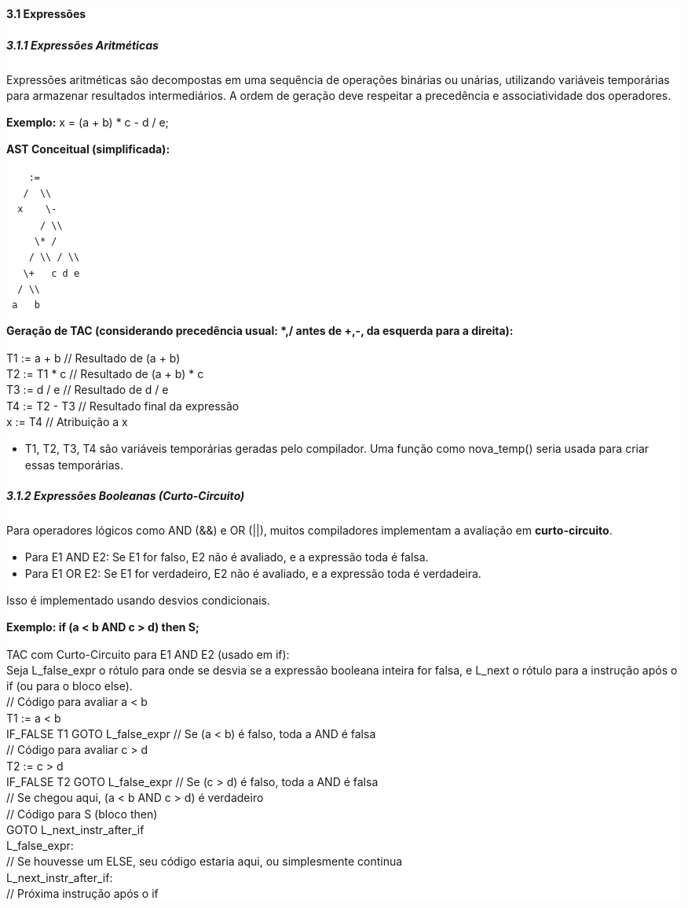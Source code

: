 #### **3.1 Expressões**

##### **3.1.1 Expressões Aritméticas**

Expressões aritméticas são decompostas em uma sequência de operações binárias ou unárias, utilizando variáveis temporárias para armazenar resultados intermediários. A ordem de geração deve respeitar a precedência e associatividade dos operadores.

**Exemplo:** x \= (a \+ b) \* c \- d / e;

**AST Conceitual (simplificada):**

        :=  
       /  \\  
      x    \-  
          / \\  
         \* /  
        / \\ / \\  
       \+   c d e  
      / \\  
     a   b

**Geração de TAC (considerando precedência usual: \*,/ antes de \+,-, da esquerda para a direita):**

T1 := a \+ b       // Resultado de (a \+ b)  
T2 := T1 \* c      // Resultado de (a \+ b) \* c  
T3 := d / e       // Resultado de d / e  
T4 := T2 \- T3     // Resultado final da expressão  
x  := T4          // Atribuição a x

* T1, T2, T3, T4 são variáveis temporárias geradas pelo compilador. Uma função como nova\_temp() seria usada para criar essas temporárias.

##### **3.1.2 Expressões Booleanas (Curto-Circuito)**

Para operadores lógicos como AND (&&) e OR (||), muitos compiladores implementam a avaliação em **curto-circuito**.

* Para E1 AND E2: Se E1 for falso, E2 não é avaliado, e a expressão toda é falsa.  
* Para E1 OR E2: Se E1 for verdadeiro, E2 não é avaliado, e a expressão toda é verdadeira.

Isso é implementado usando desvios condicionais.

**Exemplo: if (a \< b AND c \> d) then S;**

TAC com Curto-Circuito para E1 AND E2 (usado em if):  
Seja L\_false\_expr o rótulo para onde se desvia se a expressão booleana inteira for falsa, e L\_next o rótulo para a instrução após o if (ou para o bloco else).  
      // Código para avaliar a \< b  
      T1 := a \< b  
      IF\_FALSE T1 GOTO L\_false\_expr  // Se (a \< b) é falso, toda a AND é falsa  
      // Código para avaliar c \> d  
      T2 := c \> d  
      IF\_FALSE T2 GOTO L\_false\_expr  // Se (c \> d) é falso, toda a AND é falsa  
      // Se chegou aqui, (a \< b AND c \> d) é verdadeiro  
      // Código para S (bloco then)  
      GOTO L\_next\_instr\_after\_if  
L\_false\_expr:  
      // Se houvesse um ELSE, seu código estaria aqui, ou simplesmente continua  
L\_next\_instr\_after\_if:  
      // Próxima instrução após o if
